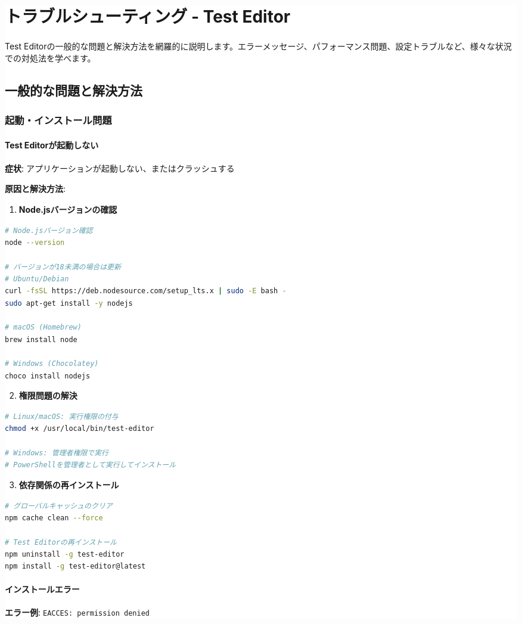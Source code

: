 # トラブルシューティング - Test Editor

Test Editorの一般的な問題と解決方法を網羅的に説明します。エラーメッセージ、パフォーマンス問題、設定トラブルなど、様々な状況での対処法を学べます。

## 一般的な問題と解決方法

### 起動・インストール問題

#### Test Editorが起動しない

**症状**: アプリケーションが起動しない、またはクラッシュする

**原因と解決方法**:

1. **Node.jsバージョンの確認**
```bash
# Node.jsバージョン確認
node --version

# バージョンが18未満の場合は更新
# Ubuntu/Debian
curl -fsSL https://deb.nodesource.com/setup_lts.x | sudo -E bash -
sudo apt-get install -y nodejs

# macOS (Homebrew)
brew install node

# Windows (Chocolatey)
choco install nodejs
```

2. **権限問題の解決**
```bash
# Linux/macOS: 実行権限の付与
chmod +x /usr/local/bin/test-editor

# Windows: 管理者権限で実行
# PowerShellを管理者として実行してインストール
```

3. **依存関係の再インストール**
```bash
# グローバルキャッシュのクリア
npm cache clean --force

# Test Editorの再インストール
npm uninstall -g test-editor
npm install -g test-editor@latest
```

#### インストールエラー

**エラー例**: `EACCES: permission denied`
